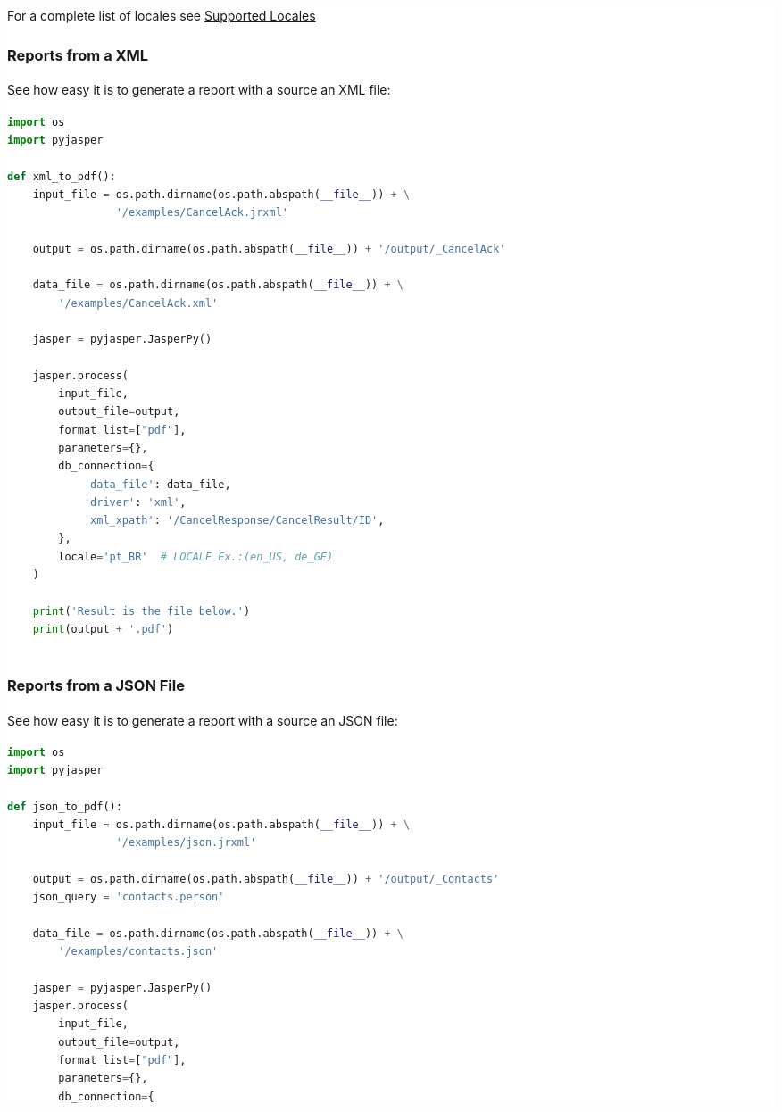 For a complete list of locales see [Supported Locales](http://www.oracle.com/technetwork/java/javase/java8locales-2095355.html)


### Reports from a XML

See how easy it is to generate a report with a source an XML file:

```python
import os
import pyjasper

def xml_to_pdf():
    input_file = os.path.dirname(os.path.abspath(__file__)) + \
                 '/examples/CancelAck.jrxml'

    output = os.path.dirname(os.path.abspath(__file__)) + '/output/_CancelAck'

    data_file = os.path.dirname(os.path.abspath(__file__)) + \
        '/examples/CancelAck.xml'

    jasper = pyjasper.JasperPy()

    jasper.process(
        input_file,
        output_file=output,
        format_list=["pdf"],
        parameters={},
        db_connection={
            'data_file': data_file,
            'driver': 'xml',
            'xml_xpath': '/CancelResponse/CancelResult/ID',
        },
        locale='pt_BR'  # LOCALE Ex.:(en_US, de_GE)
    )

    print('Result is the file below.')
    print(output + '.pdf')
    
```

### Reports from a JSON File

See how easy it is to generate a report with a source an JSON file:

```python
import os
import pyjasper

def json_to_pdf():
    input_file = os.path.dirname(os.path.abspath(__file__)) + \
                 '/examples/json.jrxml'

    output = os.path.dirname(os.path.abspath(__file__)) + '/output/_Contacts'
    json_query = 'contacts.person'

    data_file = os.path.dirname(os.path.abspath(__file__)) + \
        '/examples/contacts.json'

    jasper = pyjasper.JasperPy()
    jasper.process(
        input_file,
        output_file=output,
        format_list=["pdf"],
        parameters={},
        db_connection={
```